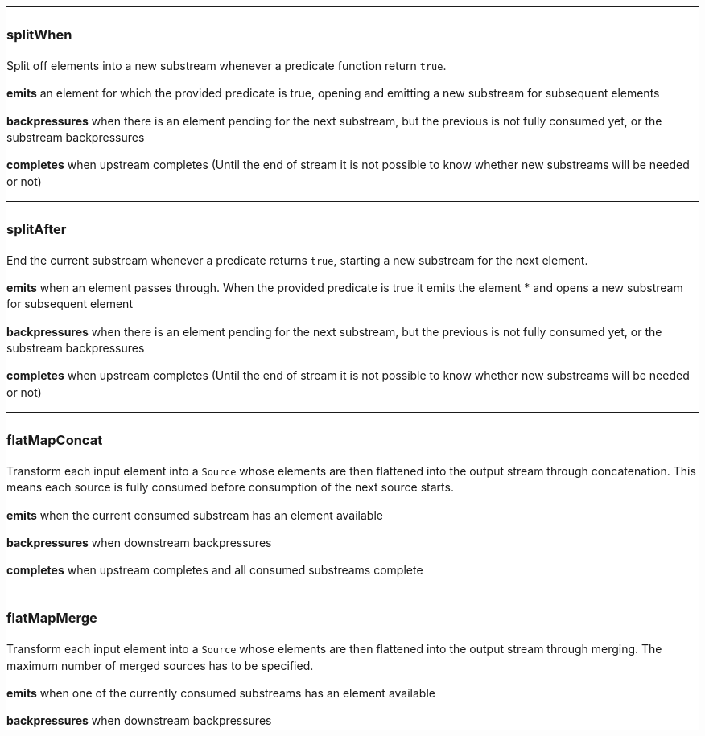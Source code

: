 ---------------------------------------------------------------

### splitWhen

Split off elements into a new substream whenever a predicate function return `true`.

**emits** an element for which the provided predicate is true, opening and emitting a new substream for subsequent elements

**backpressures** when there is an element pending for the next substream, but the previous is not fully consumed yet, or the substream backpressures

**completes** when upstream completes (Until the end of stream it is not possible to know whether new substreams will be needed or not)

---------------------------------------------------------------

### splitAfter

End the current substream whenever a predicate returns `true`, starting a new substream for the next element.

**emits** when an element passes through. When the provided predicate is true it emits the element * and opens a new substream for subsequent element

**backpressures** when there is an element pending for the next substream, but the previous is not fully consumed yet, or the substream backpressures

**completes** when upstream completes (Until the end of stream it is not possible to know whether new substreams will be needed or not)

---------------------------------------------------------------

### flatMapConcat

Transform each input element into a `Source` whose elements are then flattened into the output stream through
concatenation. This means each source is fully consumed before consumption of the next source starts.

**emits** when the current consumed substream has an element available

**backpressures** when downstream backpressures

**completes** when upstream completes and all consumed substreams complete

---------------------------------------------------------------

### flatMapMerge

Transform each input element into a `Source` whose elements are then flattened into the output stream through
merging. The maximum number of merged sources has to be specified.

**emits** when one of the currently consumed substreams has an element available

**backpressures** when downstream backpressures
